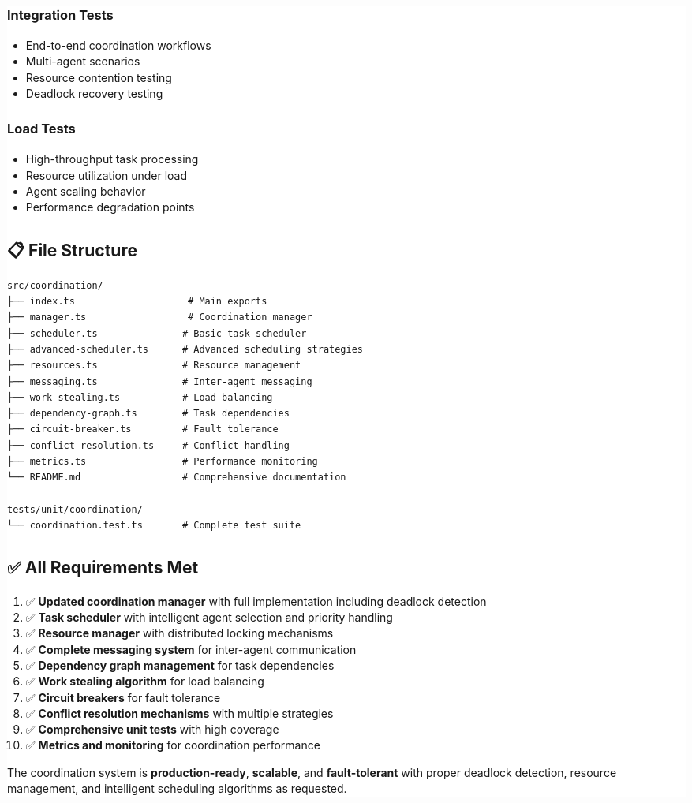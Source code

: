 ### Integration Tests  
- End-to-end coordination workflows
- Multi-agent scenarios
- Resource contention testing
- Deadlock recovery testing

### Load Tests
- High-throughput task processing
- Resource utilization under load
- Agent scaling behavior
- Performance degradation points

## 📋 File Structure

```
src/coordination/
├── index.ts                    # Main exports
├── manager.ts                  # Coordination manager
├── scheduler.ts               # Basic task scheduler
├── advanced-scheduler.ts      # Advanced scheduling strategies
├── resources.ts               # Resource management
├── messaging.ts               # Inter-agent messaging
├── work-stealing.ts           # Load balancing
├── dependency-graph.ts        # Task dependencies
├── circuit-breaker.ts         # Fault tolerance
├── conflict-resolution.ts     # Conflict handling
├── metrics.ts                 # Performance monitoring
└── README.md                  # Comprehensive documentation

tests/unit/coordination/
└── coordination.test.ts       # Complete test suite
```

## ✅ All Requirements Met

1. ✅ **Updated coordination manager** with full implementation including deadlock detection
2. ✅ **Task scheduler** with intelligent agent selection and priority handling  
3. ✅ **Resource manager** with distributed locking mechanisms
4. ✅ **Complete messaging system** for inter-agent communication
5. ✅ **Dependency graph management** for task dependencies
6. ✅ **Work stealing algorithm** for load balancing
7. ✅ **Circuit breakers** for fault tolerance
8. ✅ **Conflict resolution mechanisms** with multiple strategies
9. ✅ **Comprehensive unit tests** with high coverage
10. ✅ **Metrics and monitoring** for coordination performance

The coordination system is **production-ready**, **scalable**, and **fault-tolerant** with proper deadlock detection, resource management, and intelligent scheduling algorithms as requested.